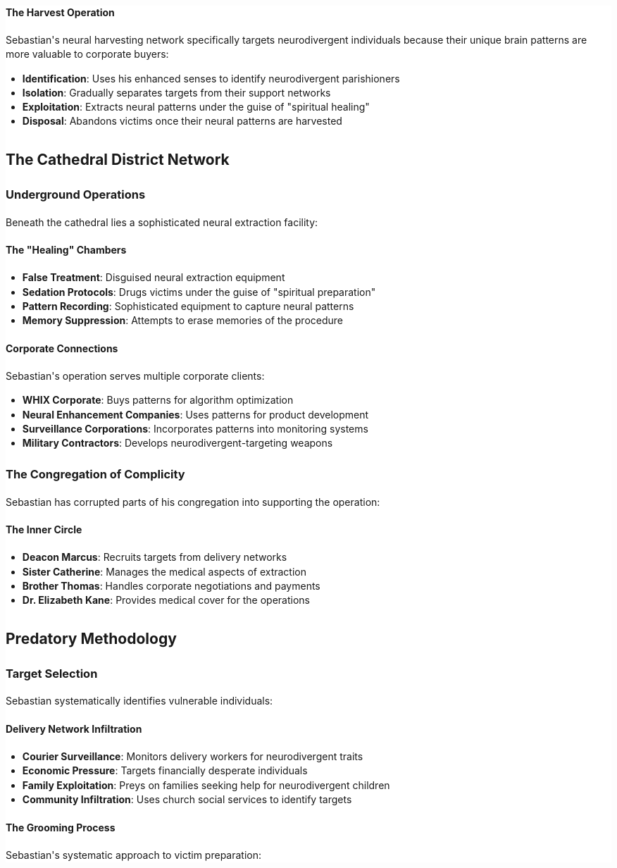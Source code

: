 #### The Harvest Operation
Sebastian's neural harvesting network specifically targets neurodivergent individuals because their unique brain patterns are more valuable to corporate buyers:

- **Identification**: Uses his enhanced senses to identify neurodivergent parishioners
- **Isolation**: Gradually separates targets from their support networks
- **Exploitation**: Extracts neural patterns under the guise of "spiritual healing"
- **Disposal**: Abandons victims once their neural patterns are harvested

## The Cathedral District Network

### Underground Operations
Beneath the cathedral lies a sophisticated neural extraction facility:

#### The "Healing" Chambers
- **False Treatment**: Disguised neural extraction equipment
- **Sedation Protocols**: Drugs victims under the guise of "spiritual preparation"
- **Pattern Recording**: Sophisticated equipment to capture neural patterns
- **Memory Suppression**: Attempts to erase memories of the procedure

#### Corporate Connections
Sebastian's operation serves multiple corporate clients:
- **WHIX Corporate**: Buys patterns for algorithm optimization
- **Neural Enhancement Companies**: Uses patterns for product development
- **Surveillance Corporations**: Incorporates patterns into monitoring systems
- **Military Contractors**: Develops neurodivergent-targeting weapons

### The Congregation of Complicity
Sebastian has corrupted parts of his congregation into supporting the operation:

#### The Inner Circle
- **Deacon Marcus**: Recruits targets from delivery networks
- **Sister Catherine**: Manages the medical aspects of extraction
- **Brother Thomas**: Handles corporate negotiations and payments
- **Dr. Elizabeth Kane**: Provides medical cover for the operations

## Predatory Methodology

### Target Selection
Sebastian systematically identifies vulnerable individuals:

#### Delivery Network Infiltration
- **Courier Surveillance**: Monitors delivery workers for neurodivergent traits
- **Economic Pressure**: Targets financially desperate individuals
- **Family Exploitation**: Preys on families seeking help for neurodivergent children
- **Community Infiltration**: Uses church social services to identify targets

#### The Grooming Process
Sebastian's systematic approach to victim preparation:
